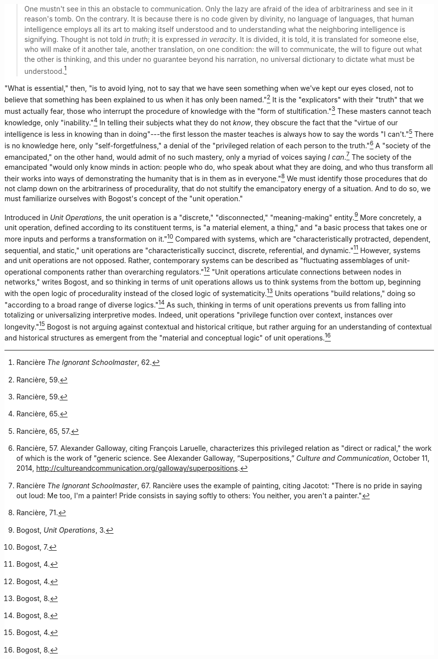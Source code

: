 [^31]: Rancière, *The Emancipated Spectator*, 10.
[^32]: Rancière, 10.
[^33]: Rancière *The Ignorant Schoolmaster*, 45.
[^34]: Rancière, *The Emancipated Spectator*, 14, and Rancière *The Ignorant Schoolmaster*, 49.
[^35]: Rancière *The Ignorant Schoolmaster*, 49.
[^36]: Rancière, 45.
[^37]: Rancière *The Ignorant Schoolmaster*, 45, and Rancière, *The Emancipated Spectator*, 23.

> One mustn't see in this an obstacle to communication. Only the lazy are afraid of the idea of arbitrariness and see in it reason's tomb. On the contrary. It is because there is no code given by divinity, no language of languages, that human intelligence employs all its art to making itself understood and to understanding what the neighboring intelligence is signifying. Thought is not told *in truth*; it is expressed *in veracity*. It is divided, it is told, it is translated for someone else, who will make of it another tale, another translation, on one condition: the will to communicate, the will to figure out what the other is thinking, and this under no guarantee beyond his narration, no universal dictionary to dictate what must be understood.[^38]

[^38]: Rancière *The Ignorant Schoolmaster*, 62.

"What is essential," then, "is to avoid lying, not to say that we have seen something when we've kept our eyes closed, not to believe that something has been explained to us when it has only been named."[^39] It is the "explicators" with their "truth" that we must actually fear, those who interrupt the procedure of knowledge with the "form of stultification."[^40] These masters cannot teach knowledge, only "inability."[^41] In telling their subjects what they do not *know*, they obscure the fact that the "virtue of our intelligence is less in knowing than in doing"---the first lesson the master teaches is always how to say the words "I can't."[^42] There is no knowledge here, only "self-forgetfulness," a denial of the "privileged relation of each person to the truth."[^43] A "society of the emancipated," on the other hand, would admit of no such mastery, only a myriad of voices saying *I can*.[^44] The society of the emancipated "would only know minds in action: people who do, who speak about what they are doing, and who thus transform all their works into ways of demonstrating the humanity that is in them as in everyone."[^45] We must identify those procedures that do not clamp down on the arbitrariness of procedurality, that do not stultify the emancipatory energy of a situation. And to do so, we must familiarize ourselves with Bogost's concept of the "unit operation."

[^39]: Rancière, 59.
[^40]: Rancière, 59.
[^41]: Rancière, 65.
[^42]: Rancière, 65, 57.
[^43]: Rancière, 57. Alexander Galloway, citing François Laruelle, characterizes this privileged relation as "direct or radical," the work of which is the work of "generic science. See Alexander Galloway, “Superpositions,” *Culture and Communication*, October 11, 2014, <http://cultureandcommunication.org/galloway/superpositions>.
[^44]: Rancière *The Ignorant Schoolmaster*, 67. Rancière uses the example of painting, citing Jacotot: "There is no pride in saying out loud: Me too, I'm a painter! Pride consists in saying softly to others: You neither, you aren't a painter."
[^45]: Rancière, 71.

Introduced in *Unit Operations*, the unit operation is a "discrete," "disconnected," "meaning-making" entity.[^46] More concretely, a unit operation, defined according to its constituent terms, is "a material element, a thing," and "a basic process that takes one or more inputs and performs a transformation on it."[^47] Compared with systems, which are "characteristically protracted, dependent, sequential, and static," unit operations are "characteristically succinct, discrete, referential, and dynamic."[^48] However, systems and unit operations are not opposed. Rather, contemporary systems can be described as "fluctuating assemblages of unit-operational components rather than overarching regulators."[^49] "Unit operations articulate connections between nodes in networks," writes Bogost, and so thinking in terms of unit operations allows us to think systems from the bottom up, beginning with the open logic of procedurality instead of the closed logic of systematicity.[^50] Units operations "build relations," doing so "according to a broad range of diverse logics."[^51] As such, thinking in terms of unit operations prevents us from falling into totalizing or universalizing interpretive modes. Indeed, unit operations "privilege function over context, instances over longevity."[^52] Bogost is not arguing against contextual and historical critique, but rather arguing for an understanding of contextual and historical structures as emergent from the "material and conceptual logic" of unit operations.[^53]

[^46]: Bogost, *Unit Operations*, 3.
[^47]: Bogost, 7.
[^48]: Bogost, 4.
[^49]: Bogost, 4.
[^50]: Bogost, 8.
[^51]: Bogost, 8.
[^52]: Bogost, 4.
[^53]: Bogost, 8.


[^1]: Jacques Rancière, *The Ignorant Schoolmaster: Five Lessons in Intellectual Emancipation*, trans. Kristin Ross (Stanford, CA: Stanford University Press, 1991).
[^2]: Jacques Rancière, *The Emancipated Spectator*, trans. Gregory Elliott (London, UK: Verso, 2021).
[^3]: Ian Bogost, *Persuasive Games: The Expressive Power of Videogames* (Cambridge, MA: MIT Press, 2007).
[^4]: Ian Bogost, *Unit Operations: An Approach to Videogame Criticism* (Cambridge, MA: MIT Press, 2006).
[^5]: Alain Badiou, *Manifesto for Philosophy*, trans. Norman Madarasz (Albany, NY: State University of New York Press, 1999).
[^6]: Alain Badiou, *Being and Event*, trans. Oliver Feltham (London, UK: Bloomsbury Academic, 2013).
[^7]: Avery Alder and Benjamin Rosenbaum, *Dream Askew / Dream Apart* (Buried Without Ceremony, 2018).
[^8]: Rancière, *The Emancipated Spectator*, 1.
[^9]: Rancière, 8-9.
[^10]: Rancière, 9.
[^11]: Rancière, 8-9.
[^12]: Rancière, 9.
[^13]: Rancière, 10.
[^14]: Rancière, 10.
[^15]: Rancière, 10.
[^16]: Rancière, 10.
[^17]: Rancière, 10.
[^18]: Rancière, 10.
[^19]: Rancière, 11.
[^20]: Rancière, 11.
[^21]: Rancière, 11.
[^22]: Rancière, 11.
[^23]: Bogost, *Persuasive Games*, 2-3.
[^24]: Bogost, 3.
[^25]: Bogost, 3.
[^26]: Giorgio Agamben, *The Highest Poverty: Monastic Rules and Form-of-Life*, trans. Adam Kotsko (Stanford, CA: Stanford University Press, 2013), 4. In the rule "a transformation is carried out. This transformation ... implies a radical reformulation of the very conceptuality that up until that moment articulated the relationship between human action and norm, 'life' and 'rule,' and without which the political and ethical-juridical rationality of modernity would be unthinkable."
[^27]: Bogost, *Persuasive Games*, 3. As Jean Baudrillard writes, rules are "conventional and arbitrary, and ha[ve] no hidden truth"; as such, "only their observance matters, and the resulting giddiness"; likewise, if one no longer finds passion in the rules, "one simply leaves the game." See Jean Baudrillard, *Seduction*, trans. Brian Singer (Montréal, QC: CTheory Books, 2001), 132.
[^28]: Bogost, *Persuasive Games*, 6-8.
[^29]: Jon Peterson, “The Origins of Rule Zero,” *Playing at the World*, January 16, 2021, <https://playingattheworld.blogspot.com/2021/01/the-origins-of-rule-zero.html>.
[^30]: Bogost, *Persuasive Games*, 10.
[^54]: Bogost, 12.
[^55]: Bogost, 11.
[^56]: Bogost, 12.
[^57]: Bogost, 12.
[^58]: Bogost, 12.
[^59]: Bogost, 11.
[^60]: Bogost, 11.
[^61]: Bogost, 13.
[^62]: Bogost, 14.
[^63]: Badiou, *Manifesto for Philosophy*, 31.
[^64]: Badiou, 31.
[^65]: Badiou, 30.
[^66]: Badiou, 32.
[^67]: Badiou, 32, 38.
[^68]: Badiou, 33.
[^69]: Badiou, 33.
[^70]: Badiou, 33.
[^71]: Badiou, 33.
[^72]: See Eric Stein, *Lost Scriptures* (Zine Quest 2: itch.io, 2020), <https://vagrantludology.itch.io/lost-scriptures>; Terence Blake, “Generic Ontology Vs Specific Biography: Badiou as Symptom and Cure,” *Agent Swarm*, February 5, 2017, <https://terenceblake.wordpress.com/2017/02/05/generic-ontology-vs-specific-biography-badiou-as-symptom-and-cure/>; and Bruno Latour, *An Inquiry into Modes of Existence: An Anthropology of the Moderns*, trans. Catherine Porter (Cambridge, MA: Harvard University Press, 2013).
[^73]: Badiou, *Manifesto for Philosophy*, 36.
[^74]: Badiou, 36.
[^75]: Badiou, 37.
[^76]: Badiou, 36.
[^77]: Badiou, 37.
[^78]: Badiou, 37, and Rancière *The Ignorant Schoolmaster*, 62.
[^79]: Badiou, *Manifesto for Philosophy*, 37.
[^80]: Badiou, 37.
[^81]: Badiou, 37.
[^82]: Badiou, 38.
[^83]: Badiou, 37.
[^84]: Badiou, 37.
[^85]: Badiou, 37, 38.
[^86]: Jacques Rancière, *The Politics of Aesthetics: The Distribution of the Sensible*, trans. Gabriel Rockhill (London, UK: Bloomsbury Academic, 2013), 7.
[^87]: Rancière, 7.
[^88]: Rancière, 13.
[^89]: Rancière, 8.
[^90]: Badiou, *Being and Event*, 203.
[^91]: Badiou, 203.
[^92]: Badiou, 232.
[^93]: Badiou, 417.
[^94]: Badiou, 417.
[^95]: Badiou, 417.
[^96]: Badiou, 416-417.
[^97]: Badiou, *Manifesto for Philosophy*, 124, 127.
[^98]: Badiou, *Being and Event*, xiii.
[^99]: Badiou, xiii, 353.
[^100]: Badiou, 329, xi.
[^101]: Badiou, 396.
[^102]: Badiou, 396.
[^103]: Badiou, 396-397.
[^104]: Badiou, *Manifesto for Philosophy*, 134, 135.
[^105]: Badiou, 134-135.
[^106]: Badiou, 136, 137.
[^107]: Alder and Rosenbaum, *Dream Askew / Dream Apart*, 4.
[^108]: Alder and Rosenbaum, 6.
[^109]: Alder and Rosenbaum, 8.
[^110]: Badiou, *Being and Event*, 405.
[^111]: Badiou, 400.
[^112]: Badiou, 400.
[^113]: Badiou, 400.
[^114]: Badiou, 403.
[^115]: Badiou, 403.
[^116]: Badiou, 403-404.
[^117]: Alder and Rosenbaum, *Dream Askew / Dream Apart*, 8.
[^118]: Alder and Rosenbaum, 8.
[^119]: Alder and Rosenbaum, 8.
[^120]: Alder and Rosenbaum, 8.
[^121]: Alder and Rosenbaum, 8.
[^122]: Badiou, *Manifesto for Philosophy*, 137.
[^123]: Badiou, 137.
[^124]: Badiou, 144.
[^125]: Badiou, 144.
[^126]: Alder and Rosenbaum, *Dream Askew / Dream Apart*, 10.
[^127]: Alder and Rosenbaum, 10.
[^128]: Alder and Rosenbaum, 10.
[^129]: Alder and Rosenbaum, 11.
[^130]: Alder and Rosenbaum, 11.
[^131]: Alder and Rosenbaum, 13-15.
[^132]: Alder and Rosenbaum, 31.
[^133]: Alder and Rosenbaum, 31.
[^134]: Alder and Rosenbaum, 31.
[^135]: Alder and Rosenbaum, 31.
[^136]: Alder and Rosenbaum, 31.
[^137]: Bogost, *Persuasive Games*, 317, ix.
[^138]: Bogost, 322.
[^139]: Bogost, 333.
[^140]: Bogost, 332.
[^141]: Bogost, 335.
[^142]: Bogost, 333.
[^143]: Bogost, 340.
[^144]: Bogost, 340.
[^145]: Badiou, *Being and Event*, 206.
[^146]: Badiou, 208.
[^147]: Alder and Rosenbaum, *Dream Askew / Dream Apart*, 162. At the time of writing, their are 98 items with the Belonging Outside Belonging tag on itch.io. This is an excellent place to begin exploring: <https://itch.io/physical-games/tag-belonging-outside-belonging>.
[^148]: Alder and Rosenbaum, 162.
[^149]: Alder and Rosenbaum, 162.
[^150]: Alder and Rosenbaum, 162.
[^151]: Rancière, *The Emancipated Spectator*, 2.
[^152]: Rancière, 2.
[^153]: Rancière, 2.
[^154]: Rancière, 3.
[^155]: Rancière, 3.
[^156]: Rancière, 4.
[^157]: Rancière, 4.
[^158]: Rancière, 6.
[^159]: Rancière, 7.
[^160]: Rancière, 7.
[^161]: Rancière, 7.
[^162]: Eric Stein, “Bodies in Form, 2: Tabletop Roleplaying as Cosmic Poetics” (May 28, 2021), <https://zenodo.org/record/4824078>.
[^163]: Rancière, *The Ignorant Schoolmaster*, 66-67.
[^164]: Rancière, 67.
[^165]: Rancière, 67.
[^166]: Rancière, *The Emancipated Spectator*, 13.
[^167]: Rancière, 12.
[^168]: Rancière, 14.
[^169]: Rancière, 15.
[^170]: Rancière, 15.
[^171]: Rancière, 15.
[^172]: Rancière, 17.
[^173]: Rancière, 17.
[^174]: Rancière, 17.
[^175]: Rancière, 22.
[^176]: Rancière, 23.